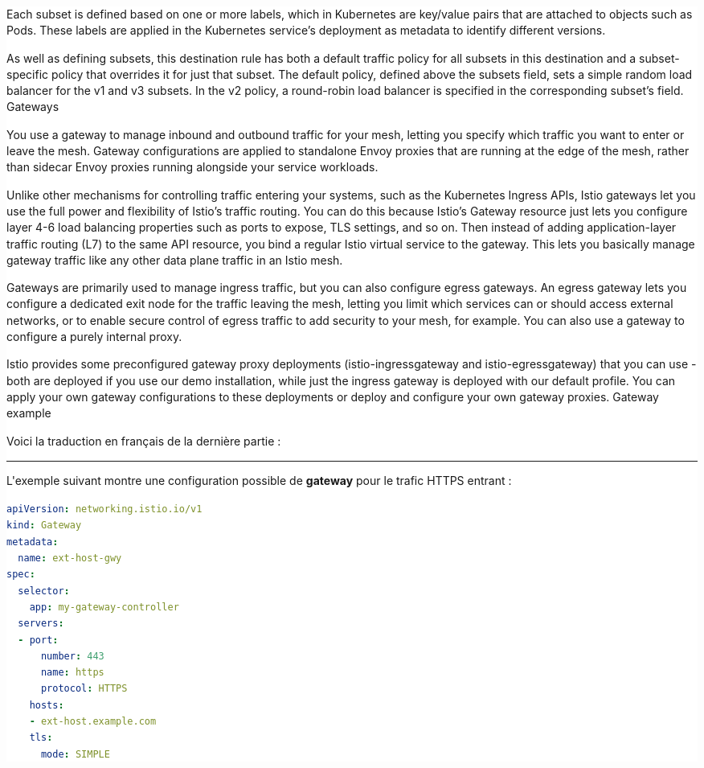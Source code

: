 Each subset is defined based on one or more labels, which in Kubernetes are key/value pairs that are attached to objects such as Pods. These labels are applied in the Kubernetes service’s deployment as metadata to identify different versions.

As well as defining subsets, this destination rule has both a default traffic policy for all subsets in this destination and a subset-specific policy that overrides it for just that subset. The default policy, defined above the subsets field, sets a simple random load balancer for the v1 and v3 subsets. In the v2 policy, a round-robin load balancer is specified in the corresponding subset’s field.
Gateways

You use a gateway to manage inbound and outbound traffic for your mesh, letting you specify which traffic you want to enter or leave the mesh. Gateway configurations are applied to standalone Envoy proxies that are running at the edge of the mesh, rather than sidecar Envoy proxies running alongside your service workloads.

Unlike other mechanisms for controlling traffic entering your systems, such as the Kubernetes Ingress APIs, Istio gateways let you use the full power and flexibility of Istio’s traffic routing. You can do this because Istio’s Gateway resource just lets you configure layer 4-6 load balancing properties such as ports to expose, TLS settings, and so on. Then instead of adding application-layer traffic routing (L7) to the same API resource, you bind a regular Istio virtual service to the gateway. This lets you basically manage gateway traffic like any other data plane traffic in an Istio mesh.

Gateways are primarily used to manage ingress traffic, but you can also configure egress gateways. An egress gateway lets you configure a dedicated exit node for the traffic leaving the mesh, letting you limit which services can or should access external networks, or to enable secure control of egress traffic to add security to your mesh, for example. You can also use a gateway to configure a purely internal proxy.

Istio provides some preconfigured gateway proxy deployments (istio-ingressgateway and istio-egressgateway) that you can use - both are deployed if you use our demo installation, while just the ingress gateway is deployed with our default profile. You can apply your own gateway configurations to these deployments or deploy and configure your own gateway proxies.
Gateway example



















Voici la traduction en français de la dernière partie :

---

L'exemple suivant montre une configuration possible de **gateway** pour le trafic HTTPS entrant :

```yaml
apiVersion: networking.istio.io/v1
kind: Gateway
metadata:
  name: ext-host-gwy
spec:
  selector:
    app: my-gateway-controller
  servers:
  - port:
      number: 443
      name: https
      protocol: HTTPS
    hosts:
    - ext-host.example.com
    tls:
      mode: SIMPLE
```